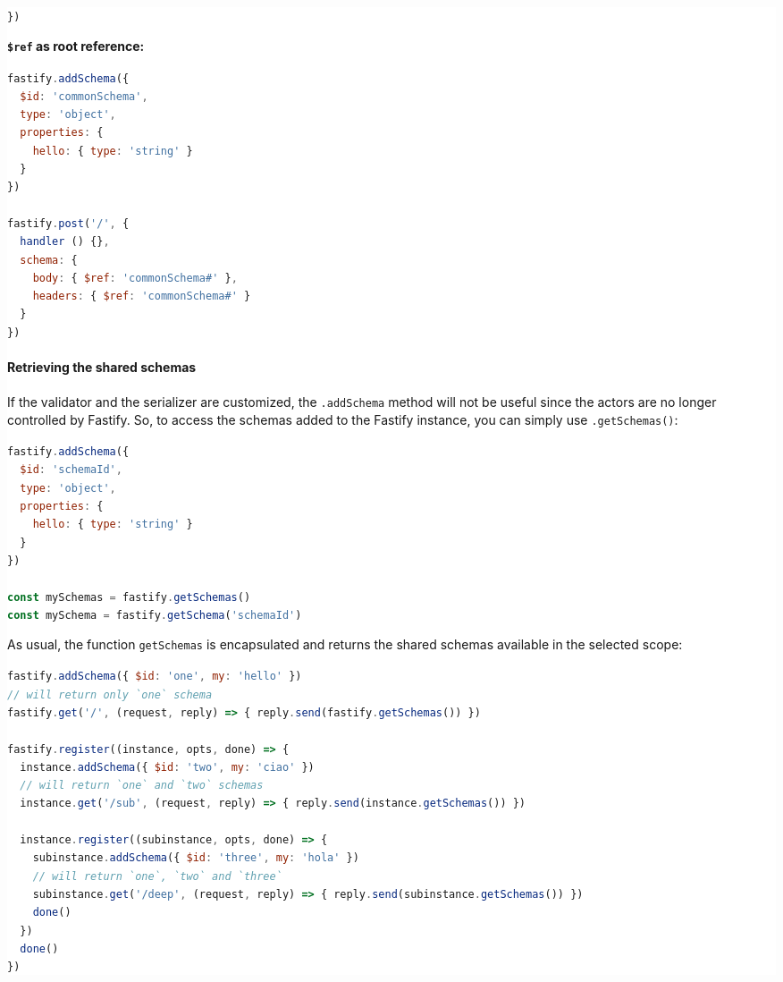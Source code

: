 ```js
})
```

**`$ref` as root reference:**

```js
fastify.addSchema({
  $id: 'commonSchema',
  type: 'object',
  properties: {
    hello: { type: 'string' }
  }
})

fastify.post('/', {
  handler () {},
  schema: {
    body: { $ref: 'commonSchema#' },
    headers: { $ref: 'commonSchema#' }
  }
})
```

<a name="get-shared-schema"></a>
#### Retrieving the shared schemas

If the validator and the serializer are customized, the `.addSchema` method will not be useful since the actors are no longer
controlled by Fastify.
So, to access the schemas added to the Fastify instance, you can simply use `.getSchemas()`:

```js
fastify.addSchema({
  $id: 'schemaId',
  type: 'object',
  properties: {
    hello: { type: 'string' }
  }
})

const mySchemas = fastify.getSchemas()
const mySchema = fastify.getSchema('schemaId')
```

As usual, the function `getSchemas` is encapsulated and returns the shared schemas available in the selected scope:

```js
fastify.addSchema({ $id: 'one', my: 'hello' })
// will return only `one` schema
fastify.get('/', (request, reply) => { reply.send(fastify.getSchemas()) }) 

fastify.register((instance, opts, done) => {
  instance.addSchema({ $id: 'two', my: 'ciao' })
  // will return `one` and `two` schemas
  instance.get('/sub', (request, reply) => { reply.send(instance.getSchemas()) })

  instance.register((subinstance, opts, done) => {
    subinstance.addSchema({ $id: 'three', my: 'hola' })
    // will return `one`, `two` and `three`
    subinstance.get('/deep', (request, reply) => { reply.send(subinstance.getSchemas()) })
    done()
  })
  done()
})
```
